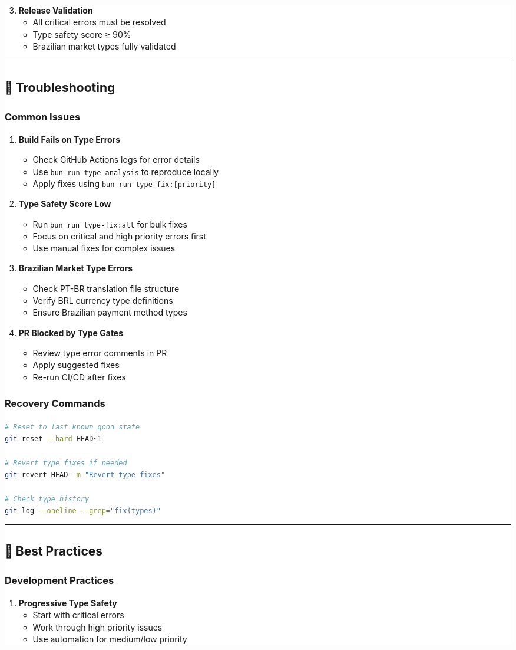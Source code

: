 3. **Release Validation**
   - All critical errors must be resolved
   - Type safety score ≥ 90%
   - Brazilian market types fully validated

---

## 🚨 Troubleshooting

### Common Issues

1. **Build Fails on Type Errors**
   - Check GitHub Actions logs for error details
   - Use `bun run type-analysis` to reproduce locally
   - Apply fixes using `bun run type-fix:[priority]`

2. **Type Safety Score Low**
   - Run `bun run type-fix:all` for bulk fixes
   - Focus on critical and high priority errors first
   - Use manual fixes for complex issues

3. **Brazilian Market Type Errors**
   - Check PT-BR translation file structure
   - Verify BRL currency type definitions
   - Ensure Brazilian payment method types

4. **PR Blocked by Type Gates**
   - Review type error comments in PR
   - Apply suggested fixes
   - Re-run CI/CD after fixes

### Recovery Commands

```bash
# Reset to last known good state
git reset --hard HEAD~1

# Revert type fixes if needed
git revert HEAD -m "Revert type fixes"

# Check type history
git log --oneline --grep="fix(types)"
```

---

## 🎯 Best Practices

### Development Practices

1. **Progressive Type Safety**
   - Start with critical errors
   - Work through high priority issues
   - Use automation for medium/low priority
